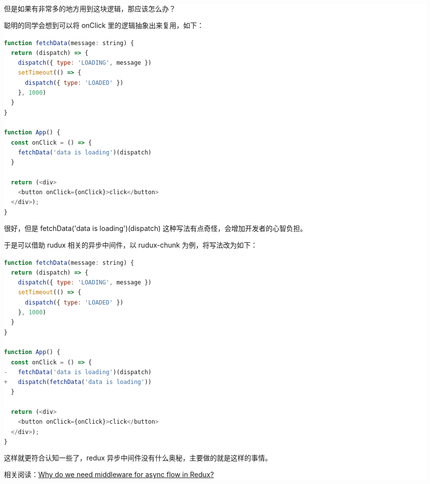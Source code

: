但是如果有非常多的地方用到这块逻辑，那应该怎么办？

聪明的同学会想到可以将 onClick 里的逻辑抽象出来复用，如下：

```javascript
function fetchData(message: string) {
  return (dispatch) => {
    dispatch({ type: 'LOADING', message })
    setTimeout(() => {
      dispatch({ type: 'LOADED' })
    }, 1000)
  }
}

function App() {
  const onClick = () => {
    fetchData('data is loading')(dispatch)
  }

  return (<div>
    <button onClick={onClick}>click</button>
  </div>);
}
```

很好，但是 fetchData('data is loading')(dispatch) 这种写法有点奇怪，会增加开发者的心智负担。

于是可以借助 rudux 相关的异步中间件，以 rudux-chunk 为例，将写法改为如下：

```javascript
function fetchData(message: string) {
  return (dispatch) => {
    dispatch({ type: 'LOADING', message })
    setTimeout(() => {
      dispatch({ type: 'LOADED' })
    }, 1000)
  }
}

function App() {
  const onClick = () => {
-   fetchData('data is loading')(dispatch)
+   dispatch(fetchData('data is loading'))
  }

  return (<div>
    <button onClick={onClick}>click</button>
  </div>);
}
```

这样就更符合认知一些了，redux 异步中间件没有什么奥秘，主要做的就是这样的事情。

相关阅读：[Why do we need middleware for async flow in Redux?](https://stackoverflow.com/questions/34570758/why-do-we-need-middleware-for-async-flow-in-redux)
